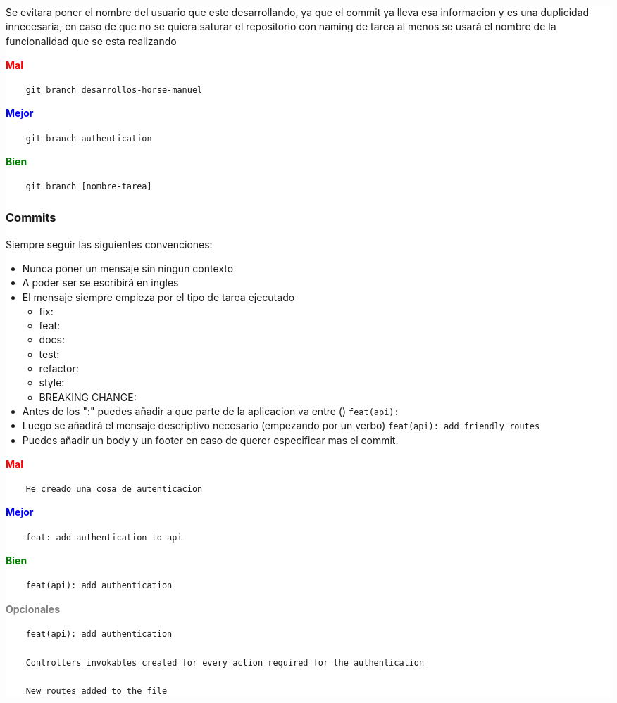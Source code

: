 Se evitara poner el nombre del usuario que este desarrollando, ya que el commit ya lleva esa informacion 
y es una duplicidad innecesaria, en caso de que no se quiera saturar el repositorio con naming de tarea
al menos se usará el nombre de la funcionalidad que se esta realizando

<b style="color:red">Mal</b>
```` git
    git branch desarrollos-horse-manuel
````
<b style="color:blue">Mejor</b>
```` git
    git branch authentication
````
<b style="color:green">Bien</b>

```` git
    git branch [nombre-tarea]
````

### Commits

Siempre seguir las siguientes convenciones:
- Nunca poner un mensaje sin ningun contexto
- A poder ser se escribirá en ingles
- El mensaje siempre empieza por el tipo de tarea ejecutado
  - fix:
  - feat:
  - docs:
  - test:
  - refactor:
  - style:
  - BREAKING CHANGE:
- Antes de los ":" puedes añadir a que parte de la aplicacion va entre ()
`` feat(api): ``
- Luego se añadirá el mensaje descriptivo necesario (empezando por un verbo)
`` feat(api): add friendly routes ``
- Puedes añadir un body y un footer en caso de querer especificar mas el commit.


<b style="color:red">Mal</b>
```` git
    He creado una cosa de autenticacion
````
<b style="color:blue">Mejor</b>
```` git
    feat: add authentication to api
````
<b style="color:green">Bien</b>
```` git
    feat(api): add authentication
````
<b style="color:grey">Opcionales</b>
```` git
    feat(api): add authentication
    
    Controllers invokables created for every action required for the authentication

    New routes added to the file
````

